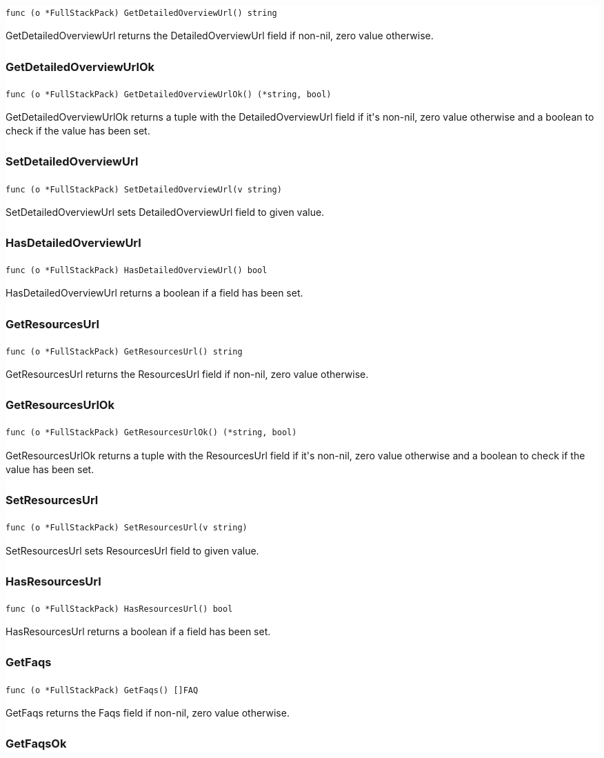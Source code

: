 `func (o *FullStackPack) GetDetailedOverviewUrl() string`

GetDetailedOverviewUrl returns the DetailedOverviewUrl field if non-nil, zero value otherwise.

### GetDetailedOverviewUrlOk

`func (o *FullStackPack) GetDetailedOverviewUrlOk() (*string, bool)`

GetDetailedOverviewUrlOk returns a tuple with the DetailedOverviewUrl field if it's non-nil, zero value otherwise
and a boolean to check if the value has been set.

### SetDetailedOverviewUrl

`func (o *FullStackPack) SetDetailedOverviewUrl(v string)`

SetDetailedOverviewUrl sets DetailedOverviewUrl field to given value.

### HasDetailedOverviewUrl

`func (o *FullStackPack) HasDetailedOverviewUrl() bool`

HasDetailedOverviewUrl returns a boolean if a field has been set.

### GetResourcesUrl

`func (o *FullStackPack) GetResourcesUrl() string`

GetResourcesUrl returns the ResourcesUrl field if non-nil, zero value otherwise.

### GetResourcesUrlOk

`func (o *FullStackPack) GetResourcesUrlOk() (*string, bool)`

GetResourcesUrlOk returns a tuple with the ResourcesUrl field if it's non-nil, zero value otherwise
and a boolean to check if the value has been set.

### SetResourcesUrl

`func (o *FullStackPack) SetResourcesUrl(v string)`

SetResourcesUrl sets ResourcesUrl field to given value.

### HasResourcesUrl

`func (o *FullStackPack) HasResourcesUrl() bool`

HasResourcesUrl returns a boolean if a field has been set.

### GetFaqs

`func (o *FullStackPack) GetFaqs() []FAQ`

GetFaqs returns the Faqs field if non-nil, zero value otherwise.

### GetFaqsOk
